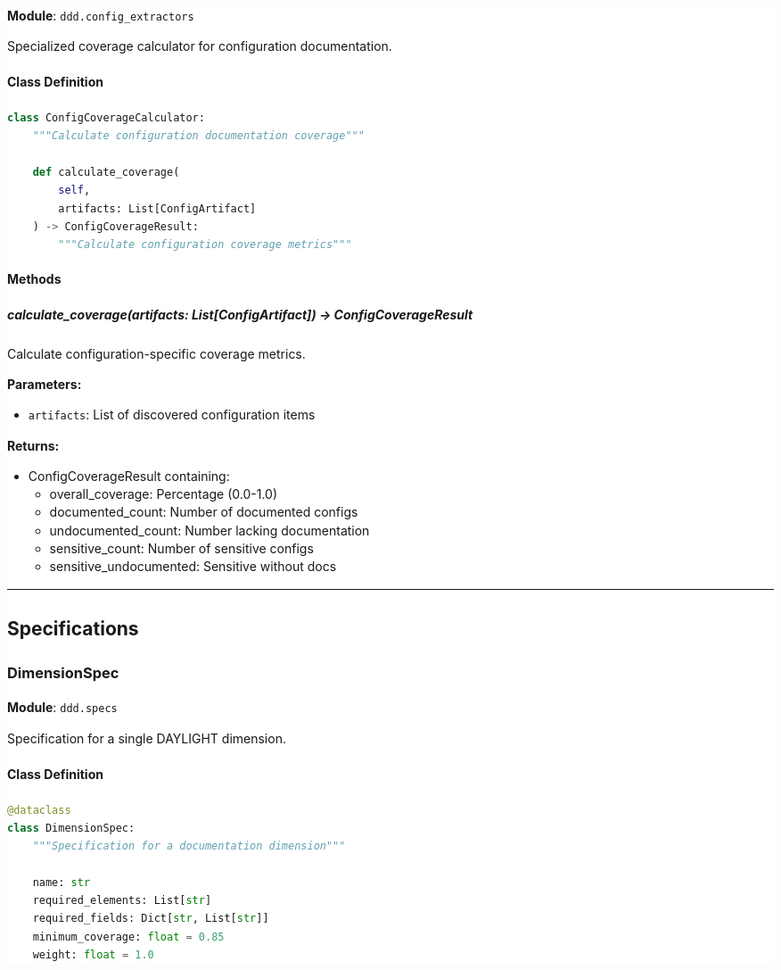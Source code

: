 **Module**: `ddd.config_extractors`

Specialized coverage calculator for configuration documentation.

#### Class Definition
```python
class ConfigCoverageCalculator:
    """Calculate configuration documentation coverage"""
    
    def calculate_coverage(
        self, 
        artifacts: List[ConfigArtifact]
    ) -> ConfigCoverageResult:
        """Calculate configuration coverage metrics"""
```

#### Methods

##### calculate_coverage(artifacts: List[ConfigArtifact]) → ConfigCoverageResult
Calculate configuration-specific coverage metrics.

**Parameters:**
- `artifacts`: List of discovered configuration items

**Returns:**
- ConfigCoverageResult containing:
  - overall_coverage: Percentage (0.0-1.0)
  - documented_count: Number of documented configs
  - undocumented_count: Number lacking documentation
  - sensitive_count: Number of sensitive configs
  - sensitive_undocumented: Sensitive without docs

---

## Specifications

### DimensionSpec

**Module**: `ddd.specs`

Specification for a single DAYLIGHT dimension.

#### Class Definition
```python
@dataclass
class DimensionSpec:
    """Specification for a documentation dimension"""
    
    name: str
    required_elements: List[str]
    required_fields: Dict[str, List[str]]
    minimum_coverage: float = 0.85
    weight: float = 1.0
```
